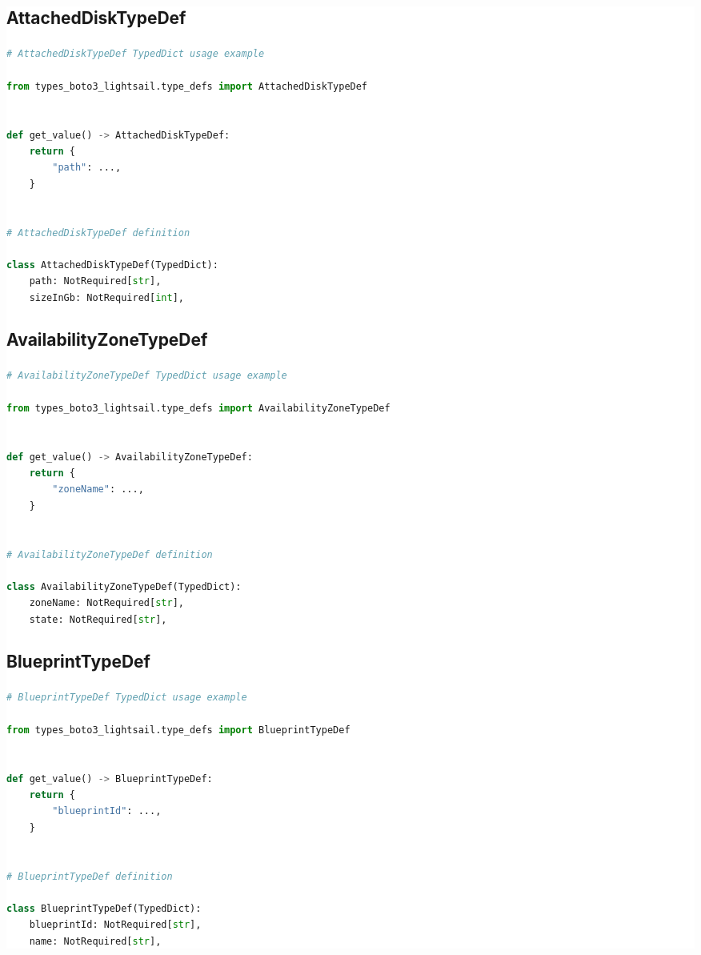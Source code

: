 

## AttachedDiskTypeDef

```python
# AttachedDiskTypeDef TypedDict usage example

from types_boto3_lightsail.type_defs import AttachedDiskTypeDef


def get_value() -> AttachedDiskTypeDef:
    return {
        "path": ...,
    }


# AttachedDiskTypeDef definition

class AttachedDiskTypeDef(TypedDict):
    path: NotRequired[str],
    sizeInGb: NotRequired[int],
```


## AvailabilityZoneTypeDef

```python
# AvailabilityZoneTypeDef TypedDict usage example

from types_boto3_lightsail.type_defs import AvailabilityZoneTypeDef


def get_value() -> AvailabilityZoneTypeDef:
    return {
        "zoneName": ...,
    }


# AvailabilityZoneTypeDef definition

class AvailabilityZoneTypeDef(TypedDict):
    zoneName: NotRequired[str],
    state: NotRequired[str],
```


## BlueprintTypeDef

```python
# BlueprintTypeDef TypedDict usage example

from types_boto3_lightsail.type_defs import BlueprintTypeDef


def get_value() -> BlueprintTypeDef:
    return {
        "blueprintId": ...,
    }


# BlueprintTypeDef definition

class BlueprintTypeDef(TypedDict):
    blueprintId: NotRequired[str],
    name: NotRequired[str],
```